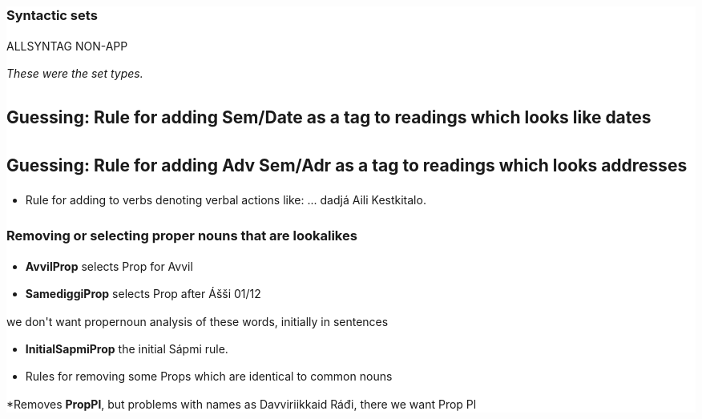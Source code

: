 












### Syntactic sets

ALLSYNTAG
NON-APP

*These were the set types.*




## Guessing: Rule for adding Sem/Date as a tag to readings which looks like dates




## Guessing: Rule for adding Adv Sem/Adr as a tag to readings which looks addresses








* Rule for adding <vdic> to verbs denoting verbal actions like: ... dadjá Aili Kestkitalo.






###  Removing or selecting proper nouns that are lookalikes

* **AvvilProp** selects Prop for Avvil


* **SamediggiProp** selects Prop after Ášši 01/12







we don't want propernoun analysis of these words, initially in sentences





* **InitialSapmiProp** the initial Sápmi rule. 


* Rules for removing some Props which are identical to common nouns




*Removes **PropPl**, but problems with names as Davviriikkaid Ráđi, there we want Prop Pl
